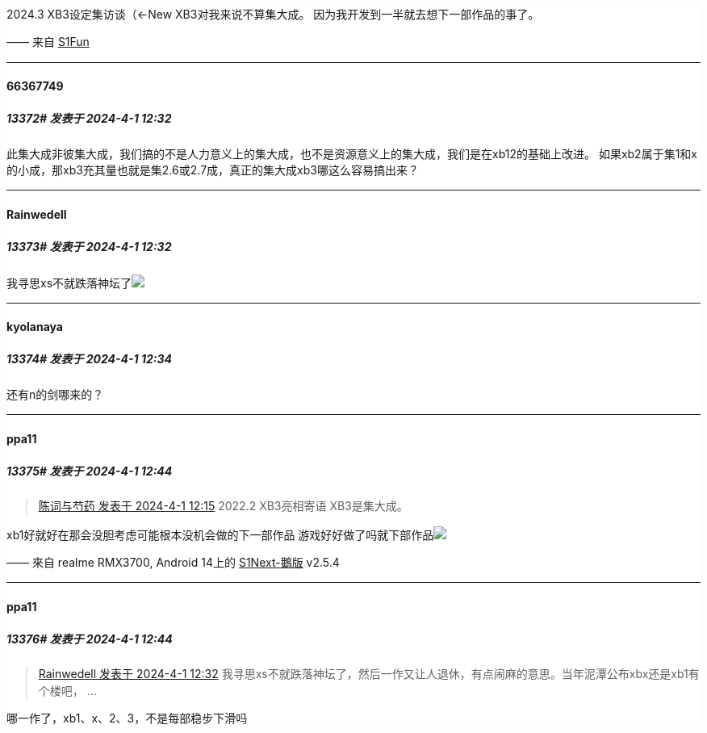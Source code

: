 2024.3 XB3设定集访谈（←New
XB3对我来说不算集大成。
因为我开发到一半就去想下一部作品的事了。

—— 来自 [S1Fun](https://s1fun.koalcat.com)


*****

####  66367749  
##### 13372#       发表于 2024-4-1 12:32

此集大成非彼集大成，我们搞的不是人力意义上的集大成，也不是资源意义上的集大成，我们是在xb12的基础上改进。
如果xb2属于集1和x的小成，那xb3充其量也就是集2.6或2.7成，真正的集大成xb3哪这么容易搞出来？

*****

####  Rainwedell  
##### 13373#       发表于 2024-4-1 12:32

我寻思xs不就跌落神坛了<img src="https://static.saraba1st.com/image/smiley/face2017/037.png" referrerpolicy="no-referrer">

*****

####  kyolanaya  
##### 13374#       发表于 2024-4-1 12:34

还有n的剑哪来的？


*****

####  ppa11  
##### 13375#       发表于 2024-4-1 12:44

<blockquote><a href="httphttps://bbs.saraba1st.com/2b/forum.php?mod=redirect&amp;goto=findpost&amp;pid=64445749&amp;ptid=2084818" target="_blank">陈词与芍药 发表于 2024-4-1 12:15</a>
2022.2 XB3亮相寄语
XB3是集大成。</blockquote>
xb1好就好在那会没胆考虑可能根本没机会做的下一部作品
游戏好好做了吗就下部作品<img src="https://static.saraba1st.com/image/smiley/face2017/001.png" referrerpolicy="no-referrer">

—— 來自 realme RMX3700, Android 14上的 [S1Next-鵝版](https://github.com/ykrank/S1-Next/releases) v2.5.4

*****

####  ppa11  
##### 13376#       发表于 2024-4-1 12:44

<blockquote><a href="httphttps://bbs.saraba1st.com/2b/forum.php?mod=redirect&amp;goto=findpost&amp;pid=64445958&amp;ptid=2084818" target="_blank">Rainwedell 发表于 2024-4-1 12:32</a>
我寻思xs不就跌落神坛了，然后一作又让人退休，有点闹麻的意思。当年泥潭公布xbx还是xb1有个楼吧， ...</blockquote>
哪一作了，xb1、x、2、3，不是每部稳步下滑吗
